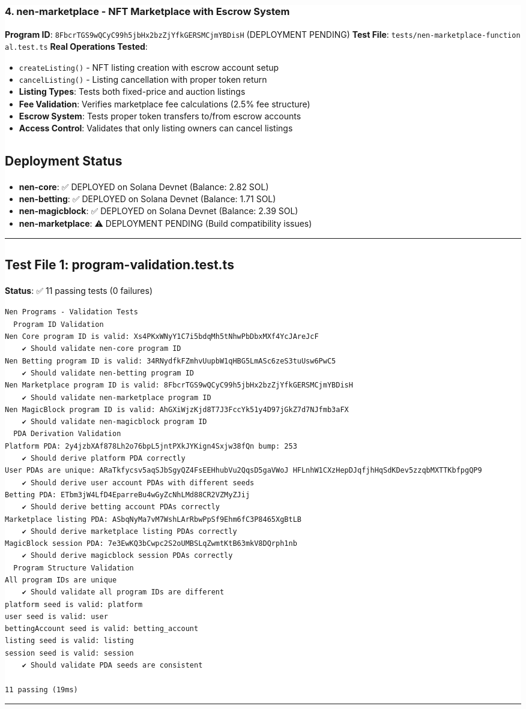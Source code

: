 ### 4. nen-marketplace - NFT Marketplace with Escrow System
**Program ID**: `8FbcrTGS9wQCyC99h5jbHx2bzZjYfkGERSMCjmYBDisH` (DEPLOYMENT PENDING)
**Test File**: `tests/nen-marketplace-functional.test.ts`
**Real Operations Tested**:
- `createListing()` - NFT listing creation with escrow account setup
- `cancelListing()` - Listing cancellation with proper token return
- **Listing Types**: Tests both fixed-price and auction listings
- **Fee Validation**: Verifies marketplace fee calculations (2.5% fee structure)
- **Escrow System**: Tests proper token transfers to/from escrow accounts
- **Access Control**: Validates that only listing owners can cancel listings

## Deployment Status
- **nen-core**: ✅ DEPLOYED on Solana Devnet (Balance: 2.82 SOL)
- **nen-betting**: ✅ DEPLOYED on Solana Devnet (Balance: 1.71 SOL)  
- **nen-magicblock**: ✅ DEPLOYED on Solana Devnet (Balance: 2.39 SOL)
- **nen-marketplace**: ⚠️ DEPLOYMENT PENDING (Build compatibility issues)

---

## Test File 1: program-validation.test.ts
**Status**: ✅ 11 passing tests (0 failures)

```
Nen Programs - Validation Tests
  Program ID Validation
Nen Core program ID is valid: Xs4PKxWNyY1C7i5bdqMh5tNhwPbDbxMXf4YcJAreJcF
    ✔ Should validate nen-core program ID
Nen Betting program ID is valid: 34RNydfkFZmhvUupbW1qHBG5LmASc6zeS3tuUsw6PwC5
    ✔ Should validate nen-betting program ID
Nen Marketplace program ID is valid: 8FbcrTGS9wQCyC99h5jbHx2bzZjYfkGERSMCjmYBDisH
    ✔ Should validate nen-marketplace program ID
Nen MagicBlock program ID is valid: AhGXiWjzKjd8T7J3FccYk51y4D97jGkZ7d7NJfmb3aFX
    ✔ Should validate nen-magicblock program ID
  PDA Derivation Validation
Platform PDA: 2y4jzbXAf878Lh2o76bpL5jntPXkJYKign4Sxjw38fQn bump: 253
    ✔ Should derive platform PDA correctly
User PDAs are unique: ARaTkfycsv5aqSJbSgyQZ4FsEEHhubVu2QqsD5gaVWoJ HFLnhW1CXzHepDJqfjhHqSdKDev5zzqbMXTTKbfpgQP9
    ✔ Should derive user account PDAs with different seeds
Betting PDA: ETbm3jW4LfD4EparreBu4wGyZcNhLMd88CR2VZMyZJij
    ✔ Should derive betting account PDAs correctly
Marketplace listing PDA: ASbqNyMa7vM7WshLArRbwPpSf9Ehm6fC3P8465XgBtLB
    ✔ Should derive marketplace listing PDAs correctly
MagicBlock session PDA: 7e3EwKQ3bCwpc2S2oUMBSLqZwmtKtB63mkV8DQrph1nb
    ✔ Should derive magicblock session PDAs correctly
  Program Structure Validation
All program IDs are unique
    ✔ Should validate all program IDs are different
platform seed is valid: platform
user seed is valid: user
bettingAccount seed is valid: betting_account
listing seed is valid: listing
session seed is valid: session
    ✔ Should validate PDA seeds are consistent

11 passing (19ms)
```

---